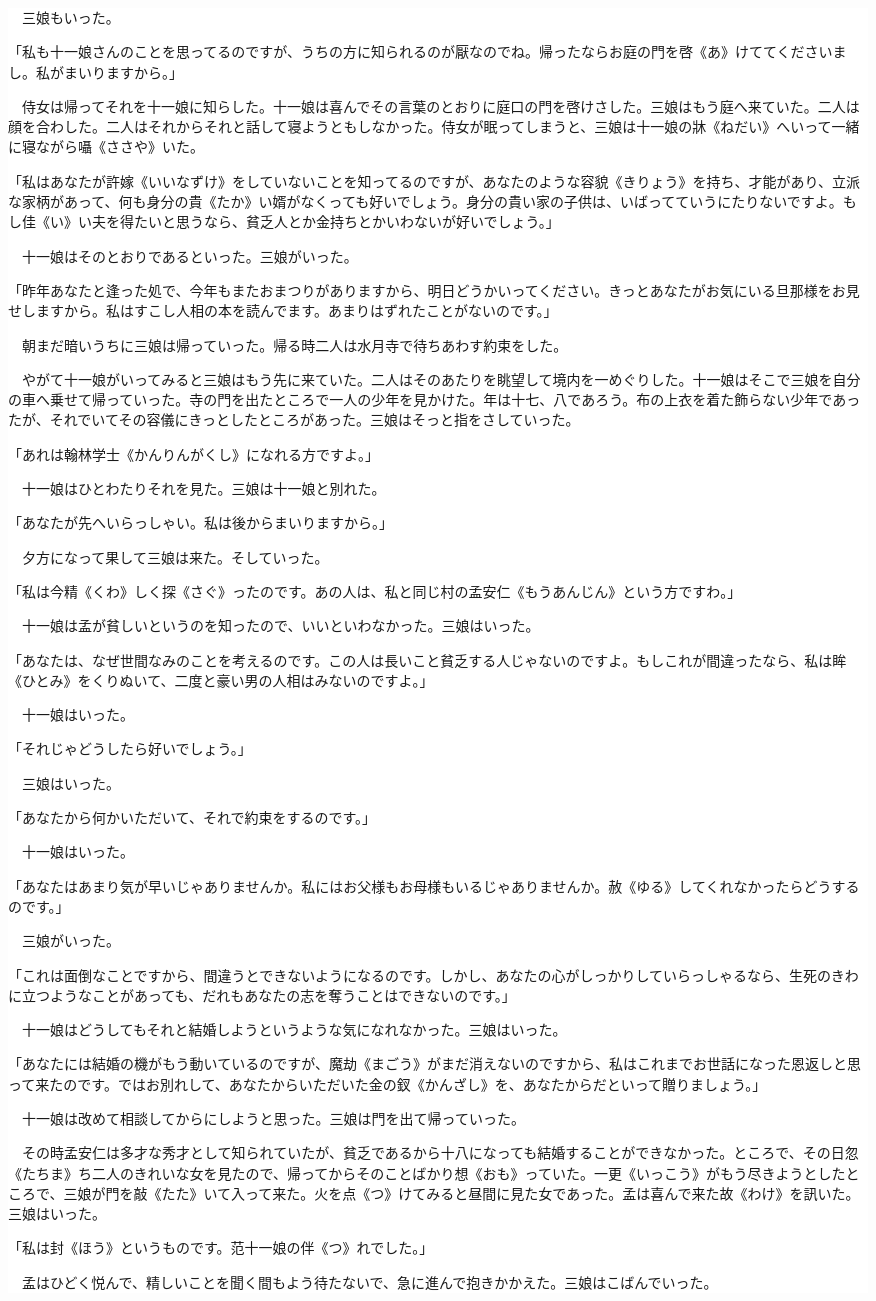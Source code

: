 　三娘もいった。

「私も十一娘さんのことを思ってるのですが、うちの方に知られるのが厭なのでね。帰ったならお庭の門を啓《あ》けててくださいまし。私がまいりますから。」

　侍女は帰ってそれを十一娘に知らした。十一娘は喜んでその言葉のとおりに庭口の門を啓けさした。三娘はもう庭へ来ていた。二人は顔を合わした。二人はそれからそれと話して寝ようともしなかった。侍女が眠ってしまうと、三娘は十一娘の牀《ねだい》へいって一緒に寝ながら囁《ささや》いた。

「私はあなたが許嫁《いいなずけ》をしていないことを知ってるのですが、あなたのような容貌《きりょう》を持ち、才能があり、立派な家柄があって、何も身分の貴《たか》い婿がなくっても好いでしょう。身分の貴い家の子供は、いばってていうにたりないですよ。もし佳《い》い夫を得たいと思うなら、貧乏人とか金持ちとかいわないが好いでしょう。」

　十一娘はそのとおりであるといった。三娘がいった。

「昨年あなたと逢った処で、今年もまたおまつりがありますから、明日どうかいってください。きっとあなたがお気にいる旦那様をお見せしますから。私はすこし人相の本を読んでます。あまりはずれたことがないのです。」

　朝まだ暗いうちに三娘は帰っていった。帰る時二人は水月寺で待ちあわす約束をした。

　やがて十一娘がいってみると三娘はもう先に来ていた。二人はそのあたりを眺望して境内を一めぐりした。十一娘はそこで三娘を自分の車へ乗せて帰っていった。寺の門を出たところで一人の少年を見かけた。年は十七、八であろう。布の上衣を着た飾らない少年であったが、それでいてその容儀にきっとしたところがあった。三娘はそっと指をさしていった。

「あれは翰林学士《かんりんがくし》になれる方ですよ。」

　十一娘はひとわたりそれを見た。三娘は十一娘と別れた。

「あなたが先へいらっしゃい。私は後からまいりますから。」

　夕方になって果して三娘は来た。そしていった。

「私は今精《くわ》しく探《さぐ》ったのです。あの人は、私と同じ村の孟安仁《もうあんじん》という方ですわ。」

　十一娘は孟が貧しいというのを知ったので、いいといわなかった。三娘はいった。

「あなたは、なぜ世間なみのことを考えるのです。この人は長いこと貧乏する人じゃないのですよ。もしこれが間違ったなら、私は眸《ひとみ》をくりぬいて、二度と豪い男の人相はみないのですよ。」

　十一娘はいった。

「それじゃどうしたら好いでしょう。」

　三娘はいった。

「あなたから何かいただいて、それで約束をするのです。」

　十一娘はいった。

「あなたはあまり気が早いじゃありませんか。私にはお父様もお母様もいるじゃありませんか。赦《ゆる》してくれなかったらどうするのです。」

　三娘がいった。

「これは面倒なことですから、間違うとできないようになるのです。しかし、あなたの心がしっかりしていらっしゃるなら、生死のきわに立つようなことがあっても、だれもあなたの志を奪うことはできないのです。」

　十一娘はどうしてもそれと結婚しようというような気になれなかった。三娘はいった。

「あなたには結婚の機がもう動いているのですが、魔劫《まごう》がまだ消えないのですから、私はこれまでお世話になった恩返しと思って来たのです。ではお別れして、あなたからいただいた金の釵《かんざし》を、あなたからだといって贈りましょう。」

　十一娘は改めて相談してからにしようと思った。三娘は門を出て帰っていった。

　その時孟安仁は多才な秀才として知られていたが、貧乏であるから十八になっても結婚することができなかった。ところで、その日忽《たちま》ち二人のきれいな女を見たので、帰ってからそのことばかり想《おも》っていた。一更《いっこう》がもう尽きようとしたところで、三娘が門を敲《たた》いて入って来た。火を点《つ》けてみると昼間に見た女であった。孟は喜んで来た故《わけ》を訊いた。三娘はいった。

「私は封《ほう》というものです。范十一娘の伴《つ》れでした。」

　孟はひどく悦んで、精しいことを聞く間もよう待たないで、急に進んで抱きかかえた。三娘はこばんでいった。
